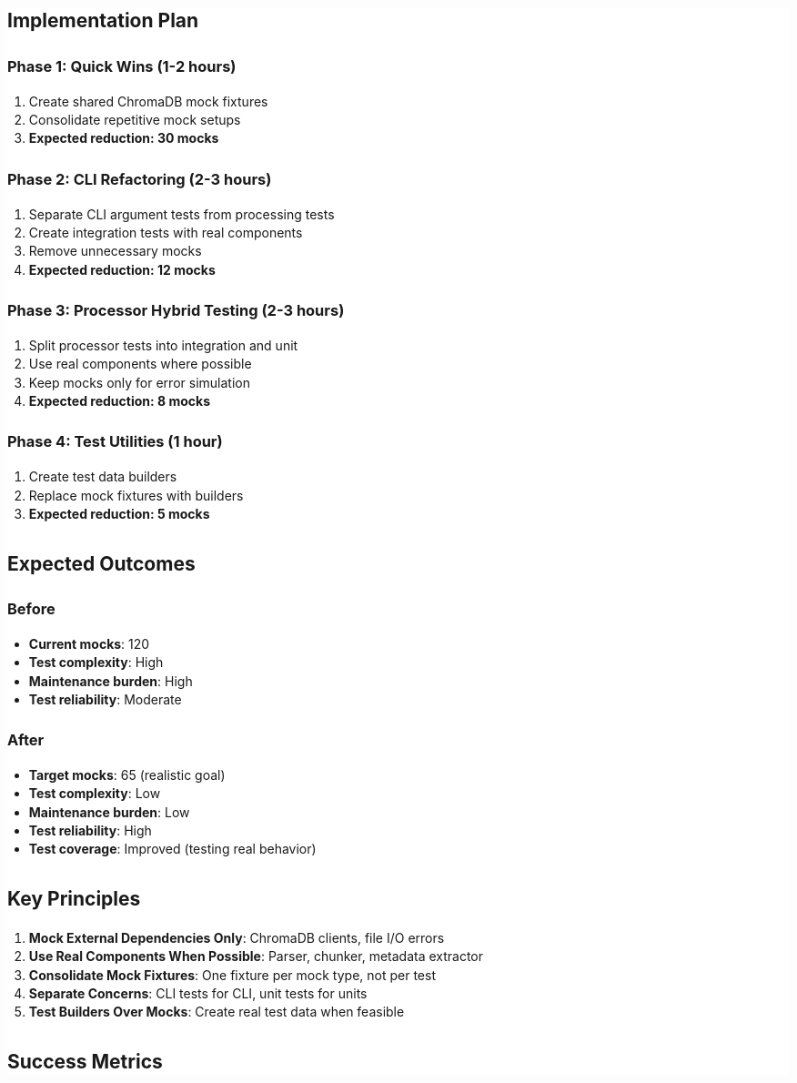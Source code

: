 ## Implementation Plan

### Phase 1: Quick Wins (1-2 hours)
1. Create shared ChromaDB mock fixtures
2. Consolidate repetitive mock setups
3. **Expected reduction: 30 mocks**

### Phase 2: CLI Refactoring (2-3 hours)
1. Separate CLI argument tests from processing tests
2. Create integration tests with real components
3. Remove unnecessary mocks
4. **Expected reduction: 12 mocks**

### Phase 3: Processor Hybrid Testing (2-3 hours)
1. Split processor tests into integration and unit
2. Use real components where possible
3. Keep mocks only for error simulation
4. **Expected reduction: 8 mocks**

### Phase 4: Test Utilities (1 hour)
1. Create test data builders
2. Replace mock fixtures with builders
3. **Expected reduction: 5 mocks**

## Expected Outcomes

### Before
- **Current mocks**: 120
- **Test complexity**: High
- **Maintenance burden**: High
- **Test reliability**: Moderate

### After
- **Target mocks**: 65 (realistic goal)
- **Test complexity**: Low
- **Maintenance burden**: Low
- **Test reliability**: High
- **Test coverage**: Improved (testing real behavior)

## Key Principles

1. **Mock External Dependencies Only**: ChromaDB clients, file I/O errors
2. **Use Real Components When Possible**: Parser, chunker, metadata extractor
3. **Consolidate Mock Fixtures**: One fixture per mock type, not per test
4. **Separate Concerns**: CLI tests for CLI, unit tests for units
5. **Test Builders Over Mocks**: Create real test data when feasible

## Success Metrics
